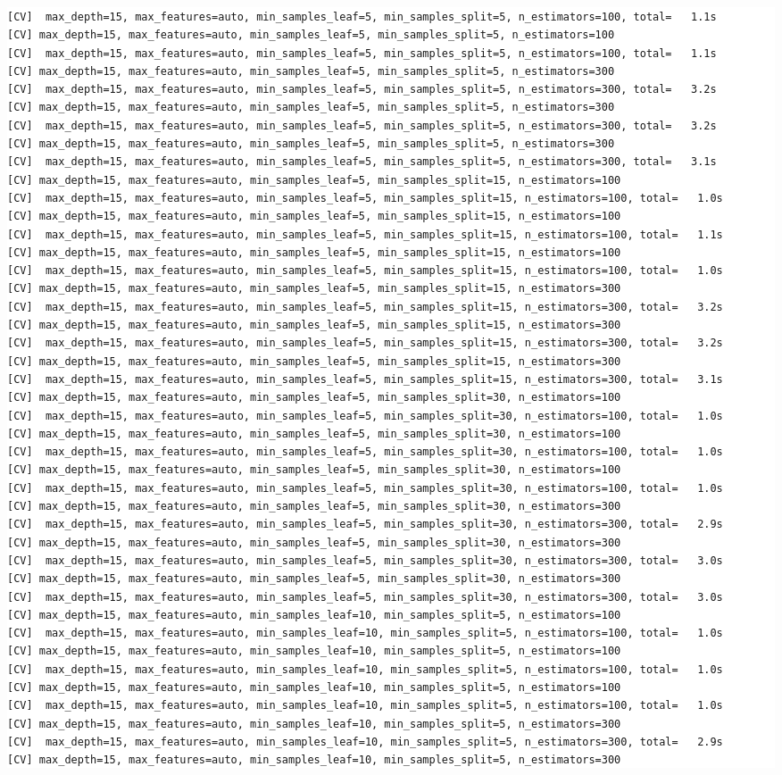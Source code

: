     [CV]  max_depth=15, max_features=auto, min_samples_leaf=5, min_samples_split=5, n_estimators=100, total=   1.1s
    [CV] max_depth=15, max_features=auto, min_samples_leaf=5, min_samples_split=5, n_estimators=100 
    [CV]  max_depth=15, max_features=auto, min_samples_leaf=5, min_samples_split=5, n_estimators=100, total=   1.1s
    [CV] max_depth=15, max_features=auto, min_samples_leaf=5, min_samples_split=5, n_estimators=300 
    [CV]  max_depth=15, max_features=auto, min_samples_leaf=5, min_samples_split=5, n_estimators=300, total=   3.2s
    [CV] max_depth=15, max_features=auto, min_samples_leaf=5, min_samples_split=5, n_estimators=300 
    [CV]  max_depth=15, max_features=auto, min_samples_leaf=5, min_samples_split=5, n_estimators=300, total=   3.2s
    [CV] max_depth=15, max_features=auto, min_samples_leaf=5, min_samples_split=5, n_estimators=300 
    [CV]  max_depth=15, max_features=auto, min_samples_leaf=5, min_samples_split=5, n_estimators=300, total=   3.1s
    [CV] max_depth=15, max_features=auto, min_samples_leaf=5, min_samples_split=15, n_estimators=100 
    [CV]  max_depth=15, max_features=auto, min_samples_leaf=5, min_samples_split=15, n_estimators=100, total=   1.0s
    [CV] max_depth=15, max_features=auto, min_samples_leaf=5, min_samples_split=15, n_estimators=100 
    [CV]  max_depth=15, max_features=auto, min_samples_leaf=5, min_samples_split=15, n_estimators=100, total=   1.1s
    [CV] max_depth=15, max_features=auto, min_samples_leaf=5, min_samples_split=15, n_estimators=100 
    [CV]  max_depth=15, max_features=auto, min_samples_leaf=5, min_samples_split=15, n_estimators=100, total=   1.0s
    [CV] max_depth=15, max_features=auto, min_samples_leaf=5, min_samples_split=15, n_estimators=300 
    [CV]  max_depth=15, max_features=auto, min_samples_leaf=5, min_samples_split=15, n_estimators=300, total=   3.2s
    [CV] max_depth=15, max_features=auto, min_samples_leaf=5, min_samples_split=15, n_estimators=300 
    [CV]  max_depth=15, max_features=auto, min_samples_leaf=5, min_samples_split=15, n_estimators=300, total=   3.2s
    [CV] max_depth=15, max_features=auto, min_samples_leaf=5, min_samples_split=15, n_estimators=300 
    [CV]  max_depth=15, max_features=auto, min_samples_leaf=5, min_samples_split=15, n_estimators=300, total=   3.1s
    [CV] max_depth=15, max_features=auto, min_samples_leaf=5, min_samples_split=30, n_estimators=100 
    [CV]  max_depth=15, max_features=auto, min_samples_leaf=5, min_samples_split=30, n_estimators=100, total=   1.0s
    [CV] max_depth=15, max_features=auto, min_samples_leaf=5, min_samples_split=30, n_estimators=100 
    [CV]  max_depth=15, max_features=auto, min_samples_leaf=5, min_samples_split=30, n_estimators=100, total=   1.0s
    [CV] max_depth=15, max_features=auto, min_samples_leaf=5, min_samples_split=30, n_estimators=100 
    [CV]  max_depth=15, max_features=auto, min_samples_leaf=5, min_samples_split=30, n_estimators=100, total=   1.0s
    [CV] max_depth=15, max_features=auto, min_samples_leaf=5, min_samples_split=30, n_estimators=300 
    [CV]  max_depth=15, max_features=auto, min_samples_leaf=5, min_samples_split=30, n_estimators=300, total=   2.9s
    [CV] max_depth=15, max_features=auto, min_samples_leaf=5, min_samples_split=30, n_estimators=300 
    [CV]  max_depth=15, max_features=auto, min_samples_leaf=5, min_samples_split=30, n_estimators=300, total=   3.0s
    [CV] max_depth=15, max_features=auto, min_samples_leaf=5, min_samples_split=30, n_estimators=300 
    [CV]  max_depth=15, max_features=auto, min_samples_leaf=5, min_samples_split=30, n_estimators=300, total=   3.0s
    [CV] max_depth=15, max_features=auto, min_samples_leaf=10, min_samples_split=5, n_estimators=100 
    [CV]  max_depth=15, max_features=auto, min_samples_leaf=10, min_samples_split=5, n_estimators=100, total=   1.0s
    [CV] max_depth=15, max_features=auto, min_samples_leaf=10, min_samples_split=5, n_estimators=100 
    [CV]  max_depth=15, max_features=auto, min_samples_leaf=10, min_samples_split=5, n_estimators=100, total=   1.0s
    [CV] max_depth=15, max_features=auto, min_samples_leaf=10, min_samples_split=5, n_estimators=100 
    [CV]  max_depth=15, max_features=auto, min_samples_leaf=10, min_samples_split=5, n_estimators=100, total=   1.0s
    [CV] max_depth=15, max_features=auto, min_samples_leaf=10, min_samples_split=5, n_estimators=300 
    [CV]  max_depth=15, max_features=auto, min_samples_leaf=10, min_samples_split=5, n_estimators=300, total=   2.9s
    [CV] max_depth=15, max_features=auto, min_samples_leaf=10, min_samples_split=5, n_estimators=300 